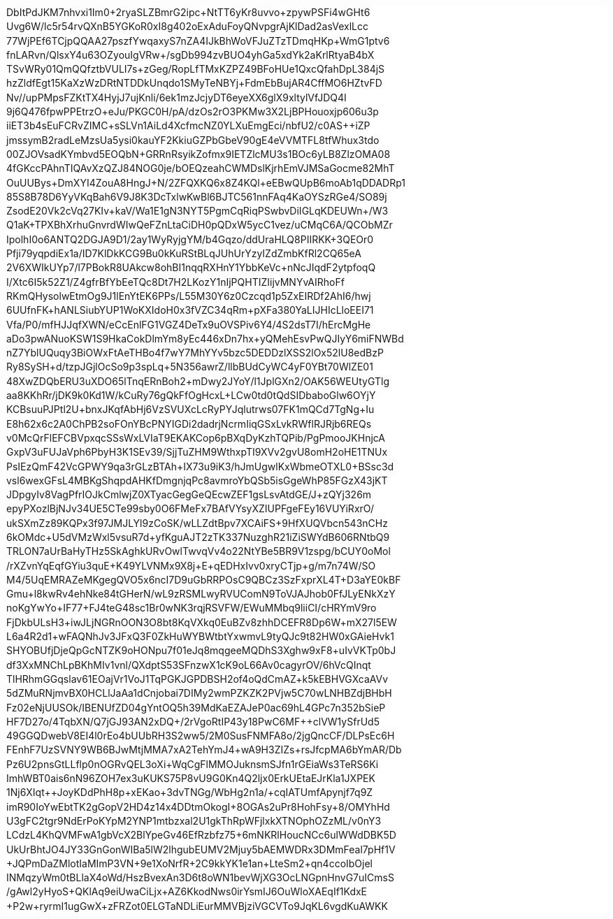 DbItPdJKM7nhvxi1Im0+2ryaSLZBmrG2ipc+NtTT6yKr8uvvo+zpywPSFi4wGHt6
Uvg6W/lc5r54rvQXnB5YGKoR0xI8g402oExAduFoyQNvpgrAjKlDad2asVexlLcc
77WjPEf6TCjpQQAA27pszfYwqaxyS7nZA4IJkBhWoVFJuZTzTDmqHKp+WmG1ptv6
fnLARvn/QlsxY4u63OZyouIgVRw+/sgDb994zvBUO4yhGa5xdYk2aKrlRtyaB4bX
TSvWRy01QmQQfztbVULI7s+zGeg/RopLfTMxKZPZ49BFoHUe1QxcQfahDpL384jS
hzZldfEgt15KaXzWzDRtNTDDkUnqdo1SMyTeNBYj+FdmEbBujAR4CffMO6HZtvFD
Nv//upPMpsFZKtTX4HyjJ7ujKnli/6ek1mzJcjyDT6eyeXX6glX9xltylVfJDQ4I
9j6Q476fpwPPEtrzO+eJu/PKGC0H/pA/dzOs2rO3PKMw3X2LjBPHouoxjp606u3p
iiET3b4sEuFCRvZIMC+sSLVn1AiLd4XcfmcNZ0YLXuEmgEci/nbfU2/c0AS++iZP
jmssymB2radLeMzsUa5ysi0kauYF2KkiuGZPbGbeV90gE4eVVMTFL8tfWhux3tdo
00ZJOVsadKYmbvd5EOQbN+GRRnRsyikZofmx9IETZlcMU3s1BOc6yLB8ZlzOMA08
4fGKccPAhnTIQAvXzQZJ84NOG0je/bOEQzeahCWMDslKjrhEmVJMSaGocme82MhT
OuUUBys+DmXYI4ZouA8HngJ+N/2ZFQXKQ6x8Z4KQl+eEBwQUpB6moAb1qDDADRp1
85S8B78D6YyVKqBah6V9J8K3DcTxlwKwBl6BJTC561nnFAq4KaOYSzRGe4/SO89j
ZsodE20Vk2cVq27KIv+kaV/Wa1E1gN3NYT5PgmCqRiqPSwbvDiIGLqKDEUWn+/W3
Q1aK+TPXBhXrhuGnvrdWIwQeFZnLtaCiDH0pQDxW5ycC1vez/uCMqC6A/QCObMZr
IpolhI0o6ANTQ2DGJA9D1/2ay1WyRyjgYM/b4Gqzo/ddUraHLQ8PIIRKK+3QEOr0
Pfji79yqpdiEx1a/ID7KlDkKCG9Bu0kKuRStBLqJUhUrYzyIZdZmbKfRl2CQ65eA
2V6XWIkUYp7/l7PBokR8UAkcw8ohBI1nqqRXHnY1YbbKeVc+nNcJIqdF2ytpfoqQ
I/Xtc6I5k52Z1/Z4gfrBfYbEeTQc8Dt7H2LKozY1nIjPQHTIZIijvMNYvAIRhoFf
RKmQHysolwEtmOg9J1lEnYtEK6PPs/L55M30Y6z0Czcqd1p5ZxEIRDf2AhI6/hwj
6UUfnFK+hANLSiubYUP1WoKXIdoH0x3fVZC34qRm+pXFa380YaLIJHIcLloEEI71
Vfa/P0/mfHJJqfXWN/eCcEnlFG1VGZ4DeTx9uOVSPiv6Y4/4S2dsT7I/hErcMgHe
aDo3pwANuoKSW1S9HkaCokDlmYm8yEc446xDn7hx+yQMehEsvPwQJIyY6miFNWBd
nZ7YblUQuqy3BiOWxFtAeTHBo4f7wY7MhYYv5bzc5DEDDzlXSS2lOx52lU8edBzP
Ry8SySH+d/tzpJGjlOcSo9p3spLq+5N356awrZ/llbBUdCyWC4yF0YBt70WlZE01
48XwZDQbERU3uXDO65lTnqERnBoh2+mDwy2JYoY/l1JplGXn2/OAK56WEUtyGTlg
aa8KKhRr/jDK9k0Kd1W/kCuRy76gQkFfOgHcxL+LCw0td0tQdSIDbaboGlw6OYjY
KCBsuuPJPtl2U+bnxJKqfAbHj6VzSVUXcLcRyPYJqlutrws07FK1mQCd7TgNg+Iu
E8h62x6c2A0ChPB2soFOnYBcPNYIGDi2dadrjNcrmIiqGSxLvkRWflRJRjb6REQs
v0McQrFlEFCBVpxqcSSsWxLVIaT9EKAKCop6pBXqDyKzhTQPib/PgPmooJKHnjcA
GxpV3uFUJaVph6PbyH3K1SEv39/SjjTuZHM9WthxpTI9XVv2gvU8omH2oHE1TNUx
PsIEzQmF42VcGPWY9qa3rGLzBTAh+IX73u9iK3/hJmUgwlKxWbmeOTXL0+BSsc3d
vsl6wexGFsL4MBKgShqpdAHKfDmgnjqPc8avmroYbQSb5isGgeWhP85FGzX43jKT
JDpgyIv8VagPfrIOJkCmlwjZ0XTyacGegGeQEcwZEF1gsLsvAtdGE/J+zQYj326m
epyPXozlBjNJv34UE5CTe99sby0O6FMeFx7BAfVYsyXZIUPFgeFEy16VUYiRxrO/
ukSXmZz89KQPx3f97JMJLYl9zCoSK/wLLZdtBpv7XCAiFS+9HfXUQVbcn543nCHz
6kOMdc+U5dVMzWxl5vsuR7d+yfKguAJT2zTK337NuzghR21iZiSWYdB606RNtbQ9
TRLON7aUrBaHyTHz5SkAghkURvOwlTwvqVv4o22NtYBe5BR9V1zspg/bCUY0oMol
/rXZvnYqEqfGYiu3quE+K49YLVNMx9X8j+E+qEDHxIvv0xryCTjp+g/m7n74W/SO
M4/5UqEMRAZeMKgegQVO5x6ncI7D9uGbRRPOsC9QBCz3SzFxprXL4T+D3aYE0kBF
Gmu+l8kwRv4ehNke84tGHerN/wL9zRSMLwyRVUComN9ToVJAJhob0FfJLyENkXzY
noKgYwYo+IF77+FJ4teG48sc1Br0wNK3rqjRSVFW/EWuMMbq9liiCI/cHRYmV9ro
FjDkbULsH3+iwJLjNGRnOON3O8bt8KqVXkq0EuBZv8zhhDCEFR8Dp6W+mX27l5EW
L6a4R2d1+wFAQNhJv3JFxQ3F0ZkHuWYBWtbtYxwmvL9tyQJc9t82HW0xGAieHvk1
SHYOBUfjDjeQpGcNTZK9oHONpu7f01eJq8mqgeeMQDhS3Xghw9xF8+uIvVKTp0bJ
df3XxMNChLpBKhMIv1vnl/QXdptS53SFnzwX1cK9oL66Av0cagyrOV/6hVcQInqt
TlHRhmGGqslav61EOajVr1VoJ1TqPGKJGPDBSH2of4oQdCmAZ+k5kEBHVGXcaAVv
5dZMuRNjmvBX0HCLlJaAa1dCnjobai7DIMy2wmPZKZK2PVjw5C70wLNHBZdjBHbH
Fz02eNjUUSOk/IBENUfZD04gYntOQ5h39MdKaEZAJeP0ac69hL4GPc7n352bSieP
HF7D27o/4TqbXN/Q7jGJ93AN2xDQ+/2rVgoRtIP43y18PwC6MF++clVW1ySfrUd5
49GGQDwebV8EI4l0rEo4bUUbRH3S2ww5/2M0SusFNMFA8o/2jgQncCF/DLPsEc6H
FEnhF7UzSVNY9WB6BJwMtjMMA7xA2TehYmJ4+wA9H3ZIZs+rsJfcpMA6bYmAR/Db
Pz6U2pnsGtLLflp0nOGRvQEL3oXi+WqCgFlMMOJuknsmSJfn1rGEiaWs3TeRS6Ki
ImhWBT0ais6nN96ZOH7ex3uKUKS75P8vU9G0Kn4Q2ljx0ErkUEtaEJrKla1JXPEK
1Nj6XIqt++JoyKDdPhH8p+xEKao+3dvTNGg/WbHg2n1a/+cqIATUmfApynjf7q9Z
imR90IoYwEbtTK2gGopV2HD4z14x4DDtmOkogI+8OGAs2uPr8HohFsy+8/OMYhHd
U3gFC2tgr9NdErPoKYpM2YNP1mtbzxal2U1gkThRpWFjlxkXTNOphOZzML/v0nY3
LCdzL4KhQVMFwA1gbVcX2BlYpeGv46EfRzbfz75+6mNKRlHoucNCc6ulWWdDBK5D
UkUrBhtJO4JY33GnGonWIBa5lW2lhgubEUMV2Mjuy5bAEMWDRx3DMmFeal7pHf1V
+JQPmDaZMlotIaMImP3VN+9e1XoNrfR+2C9kkYK1e1an+LteSm2+qn4ccoIbOjel
INMqzyWm0tBLlaX4oWd/HszBvexAn3D6t8oWN1bevWjXG3OcLNGpnHnvG7uICmsS
/gAwl2yHyoS+QKlAq9eiUwaCiLjx+AZ6KkodNws0irYsmIJ6OuWloXAEqIf1KdxE
+P2w+ryrmI1ugGwX+zFRZot0ELGTaNDLiEurMMVBjziVGCVTo9JqKL6vgdKuAWKK